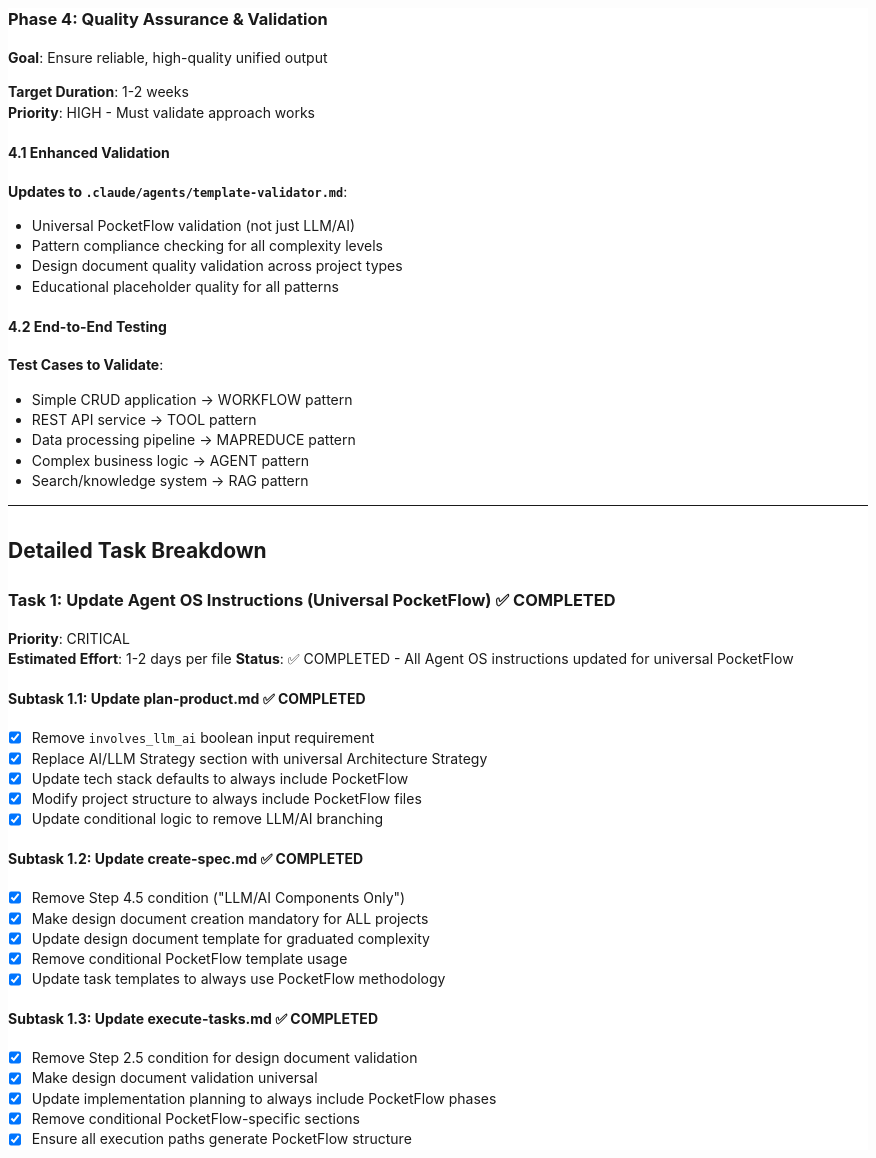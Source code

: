 ### Phase 4: Quality Assurance & Validation
**Goal**: Ensure reliable, high-quality unified output

**Target Duration**: 1-2 weeks  
**Priority**: HIGH - Must validate approach works

#### 4.1 Enhanced Validation
**Updates to `.claude/agents/template-validator.md`**:
- Universal PocketFlow validation (not just LLM/AI)
- Pattern compliance checking for all complexity levels
- Design document quality validation across project types
- Educational placeholder quality for all patterns

#### 4.2 End-to-End Testing
**Test Cases to Validate**:
- Simple CRUD application → WORKFLOW pattern
- REST API service → TOOL pattern
- Data processing pipeline → MAPREDUCE pattern
- Complex business logic → AGENT pattern
- Search/knowledge system → RAG pattern

---

## Detailed Task Breakdown

### Task 1: Update Agent OS Instructions (Universal PocketFlow) ✅ COMPLETED
**Priority**: CRITICAL  
**Estimated Effort**: 1-2 days per file
**Status**: ✅ COMPLETED - All Agent OS instructions updated for universal PocketFlow

#### Subtask 1.1: Update plan-product.md ✅ COMPLETED
- [x] Remove `involves_llm_ai` boolean input requirement
- [x] Replace AI/LLM Strategy section with universal Architecture Strategy
- [x] Update tech stack defaults to always include PocketFlow
- [x] Modify project structure to always include PocketFlow files
- [x] Update conditional logic to remove LLM/AI branching

#### Subtask 1.2: Update create-spec.md ✅ COMPLETED
- [x] Remove Step 4.5 condition ("LLM/AI Components Only")
- [x] Make design document creation mandatory for ALL projects
- [x] Update design document template for graduated complexity
- [x] Remove conditional PocketFlow template usage
- [x] Update task templates to always use PocketFlow methodology

#### Subtask 1.3: Update execute-tasks.md ✅ COMPLETED
- [x] Remove Step 2.5 condition for design document validation
- [x] Make design document validation universal
- [x] Update implementation planning to always include PocketFlow phases
- [x] Remove conditional PocketFlow-specific sections
- [x] Ensure all execution paths generate PocketFlow structure
